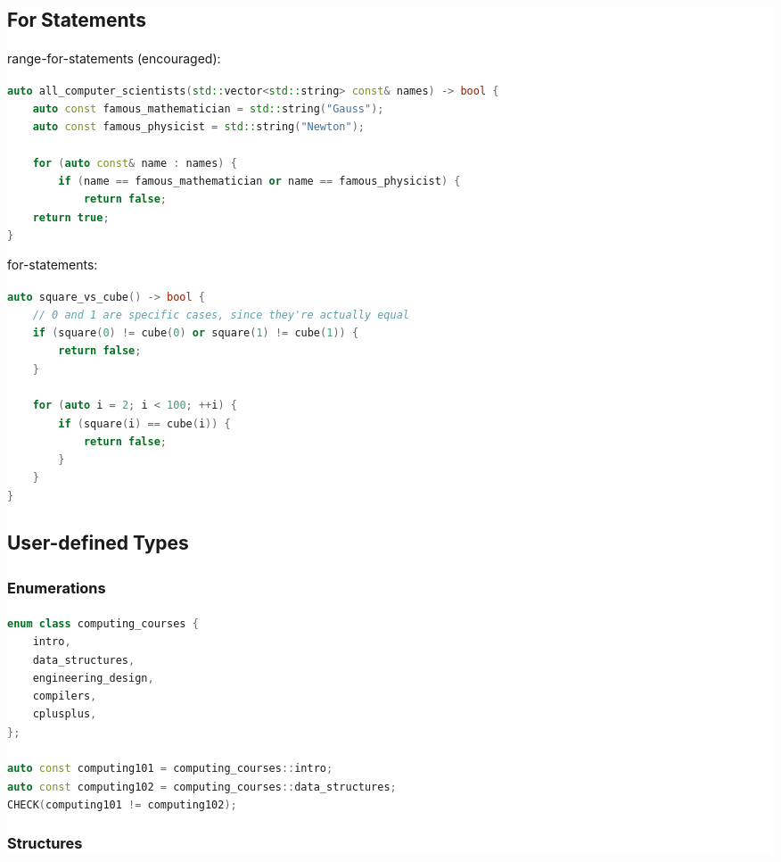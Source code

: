 
## For Statements

range-for-statements (encouraged):

``` cpp
auto all_computer_scientists(std::vector<std::string> const& names) -> bool {
    auto const famous_mathematician = std::string("Gauss");
    auto const famous_physicist = std::string("Newton");

    for (auto const& name : names) {
        if (name == famous_mathematician or name == famous_physicist) {
            return false;
    return true;
}
```

for-statements:

``` cpp
auto square_vs_cube() -> bool {
    // 0 and 1 are specific cases, since they're actually equal
    if (square(0) != cube(0) or square(1) != cube(1)) {
        return false;
    }

    for (auto i = 2; i < 100; ++i) {
        if (square(i) == cube(i)) {
            return false;
        }
    }
}
```

## User-defined Types

### Enumerations

``` cpp
enum class computing_courses {
    intro,
    data_structures,
    engineering_design,
    compilers,
    cplusplus,
};

auto const computing101 = computing_courses::intro;
auto const computing102 = computing_courses::data_structures;
CHECK(computing101 != computing102);
```

### Structures
